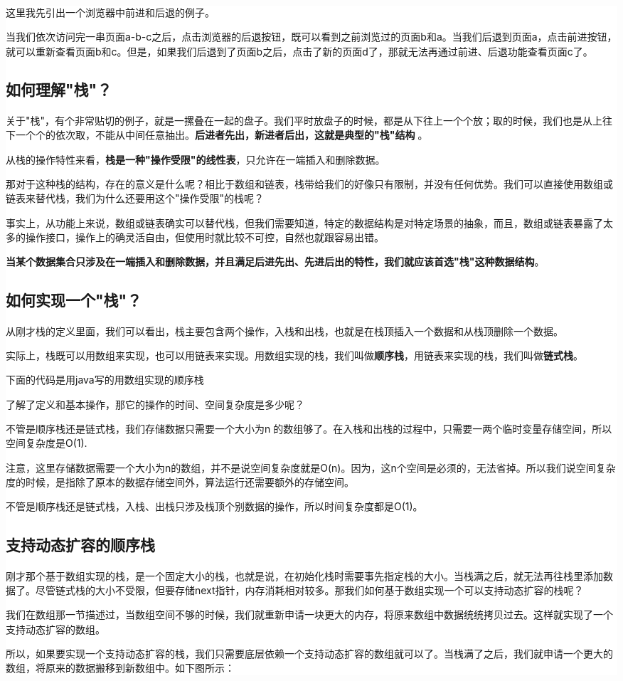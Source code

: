 这里我先引出一个浏览器中前进和后退的例子。

当我们依次访问完一串页面a-b-c之后，点击浏览器的后退按钮，既可以看到之前浏览过的页面b和a。当我们后退到页面a，点击前进按钮，就可以重新查看页面b和c。但是，如果我们后退到了页面b之后，点击了新的页面d了，那就无法再通过前进、后退功能查看页面c了。



## 如何理解"栈"？

关于"栈"，有个非常贴切的例子，就是一摞叠在一起的盘子。我们平时放盘子的时候，都是从下往上一个个放；取的时候，我们也是从上往下一个个的依次取，不能从中间任意抽出。**后进者先出，新进者后出，这就是典型的"栈"结构** 。

从栈的操作特性来看，**栈是一种"操作受限"的线性表**，只允许在一端插入和删除数据。

那对于这种栈的结构，存在的意义是什么呢？相比于数组和链表，栈带给我们的好像只有限制，并没有任何优势。我们可以直接使用数组或链表来替代栈，我们为什么还要用这个"操作受限"的栈呢？

事实上，从功能上来说，数组或链表确实可以替代栈，但我们需要知道，特定的数据结构是对特定场景的抽象，而且，数组或链表暴露了太多的操作接口，操作上的确灵活自由，但使用时就比较不可控，自然也就跟容易出错。

**当某个数据集合只涉及在一端插入和删除数据，并且满足后进先出、先进后出的特性，我们就应该首选"栈"这种数据结构**。



## 如何实现一个"栈"？

从刚才栈的定义里面，我们可以看出，栈主要包含两个操作，入栈和出栈，也就是在栈顶插入一个数据和从栈顶删除一个数据。

实际上，栈既可以用数组来实现，也可以用链表来实现。用数组实现的栈，我们叫做**顺序栈**，用链表来实现的栈，我们叫做**链式栈**。

下面的代码是用java写的用数组实现的顺序栈

``` 

```

了解了定义和基本操作，那它的操作的时间、空间复杂度是多少呢？

不管是顺序栈还是链式栈，我们存储数据只需要一个大小为n 的数组够了。在入栈和出栈的过程中，只需要一两个临时变量存储空间，所以空间复杂度是O(1).

注意，这里存储数据需要一个大小为n的数组，并不是说空间复杂度就是O(n)。因为，这n个空间是必须的，无法省掉。所以我们说空间复杂度的时候，是指除了原本的数据存储空间外，算法运行还需要额外的存储空间。

不管是顺序栈还是链式栈，入栈、出栈只涉及栈顶个别数据的操作，所以时间复杂度都是O(1)。



## 支持动态扩容的顺序栈

刚才那个基于数组实现的栈，是一个固定大小的栈，也就是说，在初始化栈时需要事先指定栈的大小。当栈满之后，就无法再往栈里添加数据了。尽管链式栈的大小不受限，但要存储next指针，内存消耗相对较多。那我们如何基于数组实现一个可以支持动态扩容的栈呢？

我们在数组那一节描述过，当数组空间不够的时候，我们就重新申请一块更大的内存，将原来数组中数据统统拷贝过去。这样就实现了一个支持动态扩容的数组。

所以，如果要实现一个支持动态扩容的栈，我们只需要底层依赖一个支持动态扩容的数组就可以了。当栈满了之后，我们就申请一个更大的数组，将原来的数据搬移到新数组中。如下图所示：
